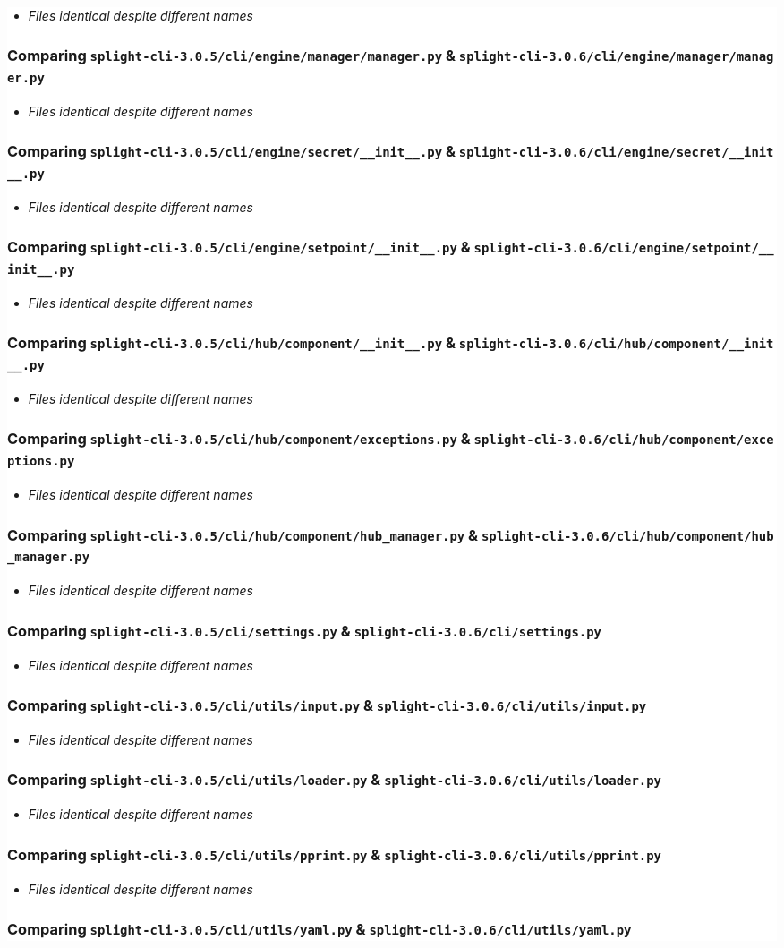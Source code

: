  * *Files identical despite different names*

### Comparing `splight-cli-3.0.5/cli/engine/manager/manager.py` & `splight-cli-3.0.6/cli/engine/manager/manager.py`

 * *Files identical despite different names*

### Comparing `splight-cli-3.0.5/cli/engine/secret/__init__.py` & `splight-cli-3.0.6/cli/engine/secret/__init__.py`

 * *Files identical despite different names*

### Comparing `splight-cli-3.0.5/cli/engine/setpoint/__init__.py` & `splight-cli-3.0.6/cli/engine/setpoint/__init__.py`

 * *Files identical despite different names*

### Comparing `splight-cli-3.0.5/cli/hub/component/__init__.py` & `splight-cli-3.0.6/cli/hub/component/__init__.py`

 * *Files identical despite different names*

### Comparing `splight-cli-3.0.5/cli/hub/component/exceptions.py` & `splight-cli-3.0.6/cli/hub/component/exceptions.py`

 * *Files identical despite different names*

### Comparing `splight-cli-3.0.5/cli/hub/component/hub_manager.py` & `splight-cli-3.0.6/cli/hub/component/hub_manager.py`

 * *Files identical despite different names*

### Comparing `splight-cli-3.0.5/cli/settings.py` & `splight-cli-3.0.6/cli/settings.py`

 * *Files identical despite different names*

### Comparing `splight-cli-3.0.5/cli/utils/input.py` & `splight-cli-3.0.6/cli/utils/input.py`

 * *Files identical despite different names*

### Comparing `splight-cli-3.0.5/cli/utils/loader.py` & `splight-cli-3.0.6/cli/utils/loader.py`

 * *Files identical despite different names*

### Comparing `splight-cli-3.0.5/cli/utils/pprint.py` & `splight-cli-3.0.6/cli/utils/pprint.py`

 * *Files identical despite different names*

### Comparing `splight-cli-3.0.5/cli/utils/yaml.py` & `splight-cli-3.0.6/cli/utils/yaml.py`
